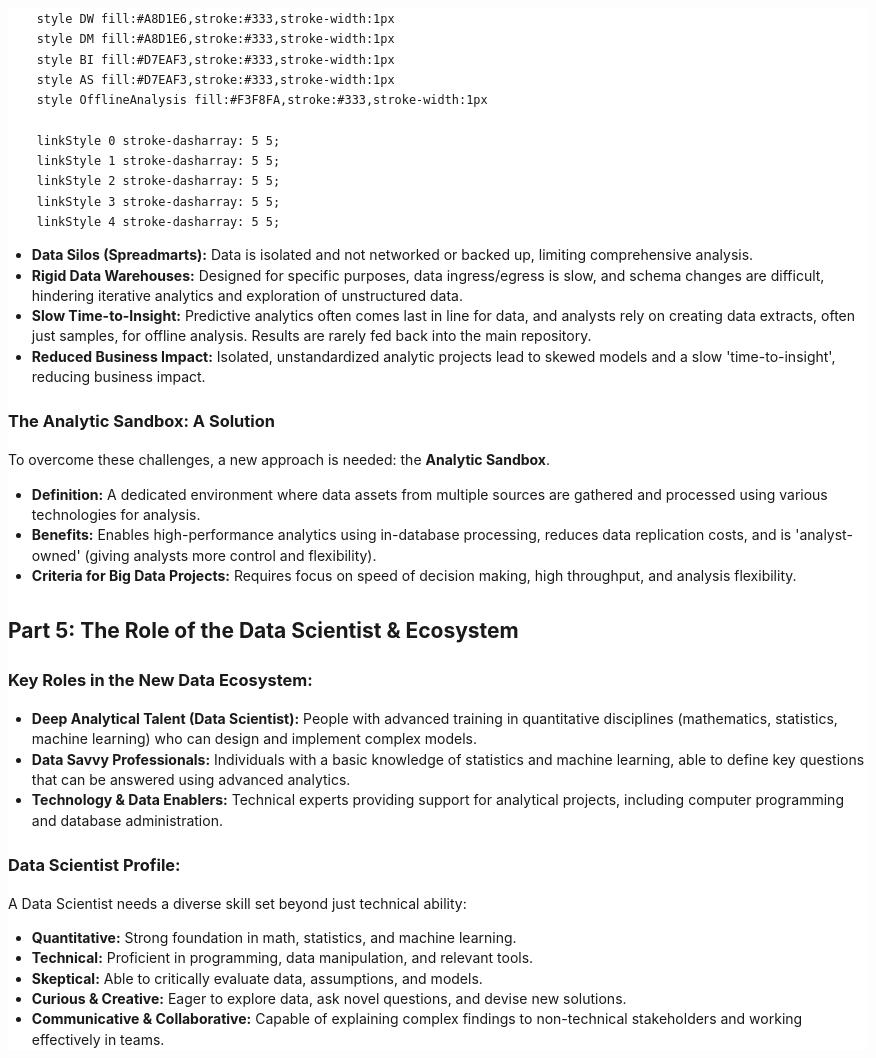 ```mermaid
    style DW fill:#A8D1E6,stroke:#333,stroke-width:1px
    style DM fill:#A8D1E6,stroke:#333,stroke-width:1px
    style BI fill:#D7EAF3,stroke:#333,stroke-width:1px
    style AS fill:#D7EAF3,stroke:#333,stroke-width:1px
    style OfflineAnalysis fill:#F3F8FA,stroke:#333,stroke-width:1px

    linkStyle 0 stroke-dasharray: 5 5;
    linkStyle 1 stroke-dasharray: 5 5;
    linkStyle 2 stroke-dasharray: 5 5;
    linkStyle 3 stroke-dasharray: 5 5;
    linkStyle 4 stroke-dasharray: 5 5;
```

- **Data Silos (Spreadmarts):** Data is isolated and not networked or backed up, limiting comprehensive analysis.
- **Rigid Data Warehouses:** Designed for specific purposes, data ingress/egress is slow, and schema changes are difficult, hindering iterative analytics and exploration of unstructured data.
- **Slow Time-to-Insight:** Predictive analytics often comes last in line for data, and analysts rely on creating data extracts, often just samples, for offline analysis. Results are rarely fed back into the main repository.
- **Reduced Business Impact:** Isolated, unstandardized analytic projects lead to skewed models and a slow 'time-to-insight', reducing business impact.

### The Analytic Sandbox: A Solution

To overcome these challenges, a new approach is needed: the **Analytic Sandbox**.

- **Definition:** A dedicated environment where data assets from multiple sources are gathered and processed using various technologies for analysis.
- **Benefits:** Enables high-performance analytics using in-database processing, reduces data replication costs, and is 'analyst-owned' (giving analysts more control and flexibility).
- **Criteria for Big Data Projects:** Requires focus on speed of decision making, high throughput, and analysis flexibility.

## Part 5: The Role of the Data Scientist & Ecosystem

### Key Roles in the New Data Ecosystem:

- **Deep Analytical Talent (Data Scientist):** People with advanced training in quantitative disciplines (mathematics, statistics, machine learning) who can design and implement complex models.
- **Data Savvy Professionals:** Individuals with a basic knowledge of statistics and machine learning, able to define key questions that can be answered using advanced analytics.
- **Technology & Data Enablers:** Technical experts providing support for analytical projects, including computer programming and database administration.

### Data Scientist Profile:

A Data Scientist needs a diverse skill set beyond just technical ability:

- **Quantitative:** Strong foundation in math, statistics, and machine learning.
- **Technical:** Proficient in programming, data manipulation, and relevant tools.
- **Skeptical:** Able to critically evaluate data, assumptions, and models.
- **Curious & Creative:** Eager to explore data, ask novel questions, and devise new solutions.
- **Communicative & Collaborative:** Capable of explaining complex findings to non-technical stakeholders and working effectively in teams.
